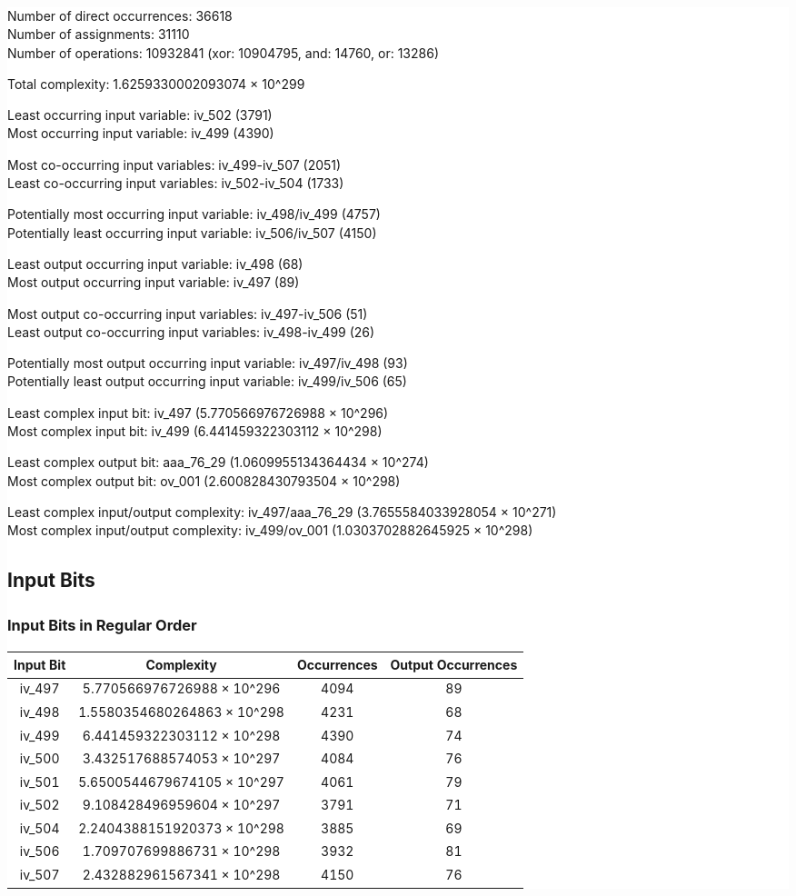 Number of direct occurrences: 36618  
Number of assignments: 31110  
Number of operations: 10932841
(xor: 10904795,
and: 14760,
or: 13286)

Total complexity: 1.6259330002093074 × 10^299

Least occurring input variable: iv_502 (3791)  
Most occurring input variable: iv_499 (4390)

Most co-occurring input variables: iv_499-iv_507 (2051)  
Least co-occurring input variables: iv_502-iv_504 (1733)

Potentially most occurring input variable: iv_498/iv_499 (4757)  
Potentially least occurring input variable: iv_506/iv_507 (4150)

Least output occurring input variable: iv_498 (68)  
Most output occurring input variable: iv_497 (89)

Most output co-occurring input variables: iv_497-iv_506 (51)  
Least output co-occurring input variables: iv_498-iv_499 (26)

Potentially most output occurring input variable: iv_497/iv_498 (93)  
Potentially least output occurring input variable: iv_499/iv_506 (65)

Least complex input bit: iv_497 (5.770566976726988 × 10^296)  
Most complex input bit: iv_499 (6.441459322303112 × 10^298)

Least complex output bit: aaa_76_29 (1.0609955134364434 × 10^274)  
Most complex output bit: ov_001 (2.600828430793504 × 10^298)

Least complex input/output complexity: iv_497/aaa_76_29 (3.7655584033928054 × 10^271)  
Most complex input/output complexity: iv_499/ov_001 (1.0303702882645925 × 10^298)

## Input Bits

### Input Bits in Regular Order

| Input Bit | Complexity | Occurrences | Output Occurrences |
|:---------:|:----------:|:-----------:|:------------------:|
| iv_497 | 5.770566976726988 × 10^296 | 4094 | 89 |
| iv_498 | 1.5580354680264863 × 10^298 | 4231 | 68 |
| iv_499 | 6.441459322303112 × 10^298 | 4390 | 74 |
| iv_500 | 3.432517688574053 × 10^297 | 4084 | 76 |
| iv_501 | 5.6500544679674105 × 10^297 | 4061 | 79 |
| iv_502 | 9.108428496959604 × 10^297 | 3791 | 71 |
| iv_504 | 2.2404388151920373 × 10^298 | 3885 | 69 |
| iv_506 | 1.709707699886731 × 10^298 | 3932 | 81 |
| iv_507 | 2.432882961567341 × 10^298 | 4150 | 76 |
